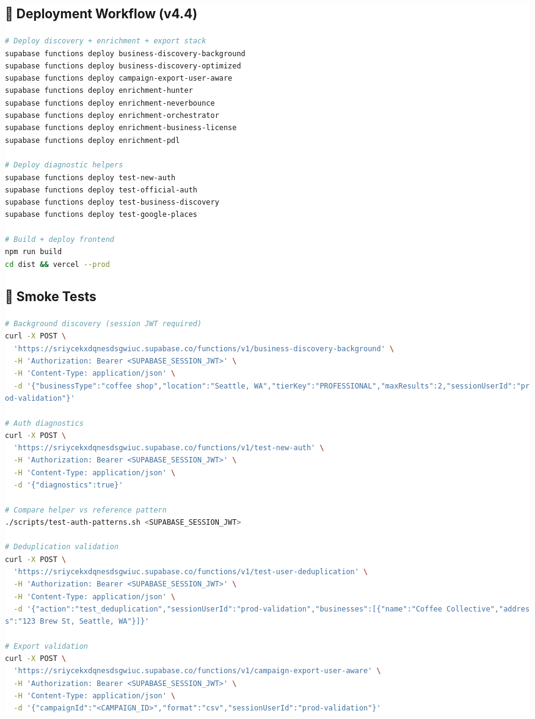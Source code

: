 ## 🚀 Deployment Workflow (v4.4)

```bash
# Deploy discovery + enrichment + export stack
supabase functions deploy business-discovery-background
supabase functions deploy business-discovery-optimized
supabase functions deploy campaign-export-user-aware
supabase functions deploy enrichment-hunter
supabase functions deploy enrichment-neverbounce
supabase functions deploy enrichment-orchestrator
supabase functions deploy enrichment-business-license
supabase functions deploy enrichment-pdl

# Deploy diagnostic helpers
supabase functions deploy test-new-auth
supabase functions deploy test-official-auth
supabase functions deploy test-business-discovery
supabase functions deploy test-google-places

# Build + deploy frontend
npm run build
cd dist && vercel --prod
```

## 🧪 Smoke Tests

```bash
# Background discovery (session JWT required)
curl -X POST \
  'https://sriycekxdqnesdsgwiuc.supabase.co/functions/v1/business-discovery-background' \
  -H 'Authorization: Bearer <SUPABASE_SESSION_JWT>' \
  -H 'Content-Type: application/json' \
  -d '{"businessType":"coffee shop","location":"Seattle, WA","tierKey":"PROFESSIONAL","maxResults":2,"sessionUserId":"prod-validation"}'

# Auth diagnostics
curl -X POST \
  'https://sriycekxdqnesdsgwiuc.supabase.co/functions/v1/test-new-auth' \
  -H 'Authorization: Bearer <SUPABASE_SESSION_JWT>' \
  -H 'Content-Type: application/json' \
  -d '{"diagnostics":true}'

# Compare helper vs reference pattern
./scripts/test-auth-patterns.sh <SUPABASE_SESSION_JWT>

# Deduplication validation
curl -X POST \
  'https://sriycekxdqnesdsgwiuc.supabase.co/functions/v1/test-user-deduplication' \
  -H 'Authorization: Bearer <SUPABASE_SESSION_JWT>' \
  -H 'Content-Type: application/json' \
  -d '{"action":"test_deduplication","sessionUserId":"prod-validation","businesses":[{"name":"Coffee Collective","address":"123 Brew St, Seattle, WA"}]}'

# Export validation
curl -X POST \
  'https://sriycekxdqnesdsgwiuc.supabase.co/functions/v1/campaign-export-user-aware' \
  -H 'Authorization: Bearer <SUPABASE_SESSION_JWT>' \
  -H 'Content-Type: application/json' \
  -d '{"campaignId":"<CAMPAIGN_ID>","format":"csv","sessionUserId":"prod-validation"}'
```

